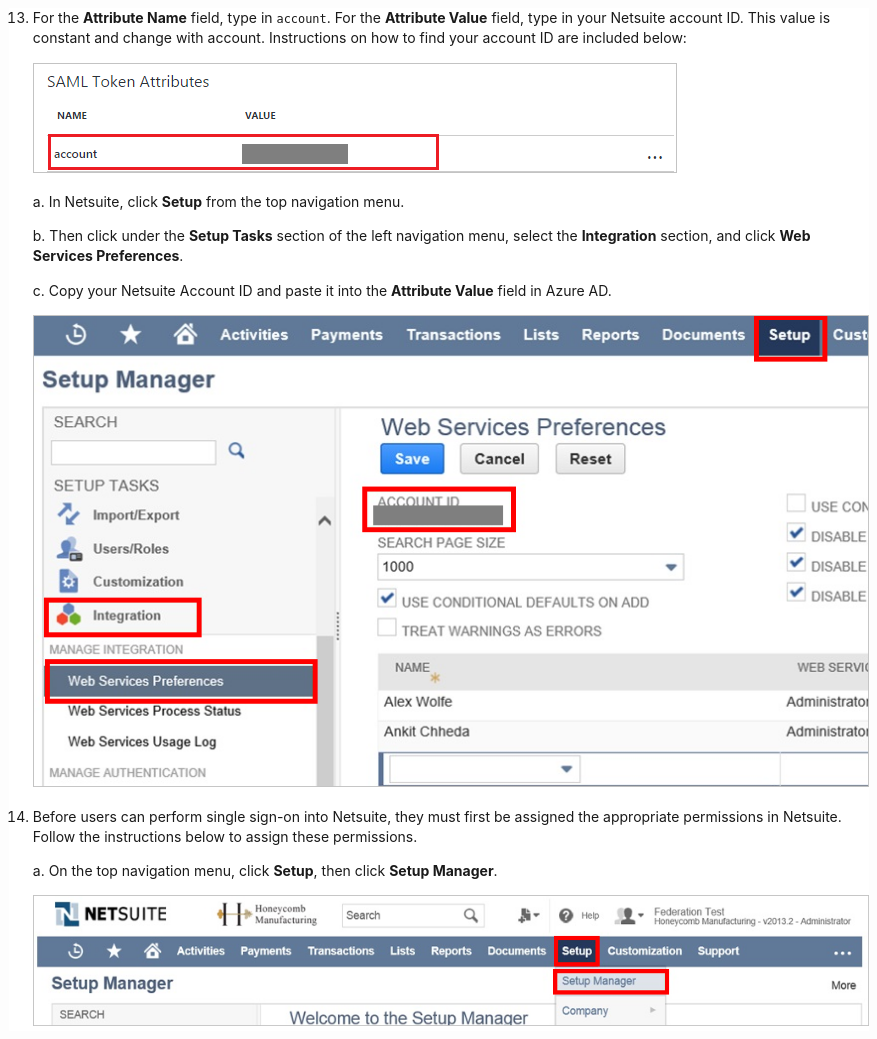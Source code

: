13. For the **Attribute Name** field, type in `account`. For the **Attribute Value** field, type in your Netsuite account ID. This value is constant and change with account. Instructions on how to find your account ID are included below:

      ![Configure Single Sign-On](./media/netsuite-tutorial/ns-add-attribute.png)

    a. In Netsuite, click **Setup** from the top navigation menu.

    b. Then click under the **Setup Tasks** section of the left navigation menu, select the **Integration** section, and click **Web Services Preferences**.

    c. Copy your Netsuite Account ID and paste it into the **Attribute Value** field in Azure AD.

    ![Configure Single Sign-On](./media/netsuite-tutorial/ns-account-id.png)

14. Before users can perform single sign-on into Netsuite, they must first be assigned the appropriate permissions in Netsuite. Follow the instructions below to assign these permissions.

    a. On the top navigation menu, click **Setup**, then click **Setup Manager**.
      
      ![Configure Single Sign-On](./media/netsuite-tutorial/ns-setup.png)
